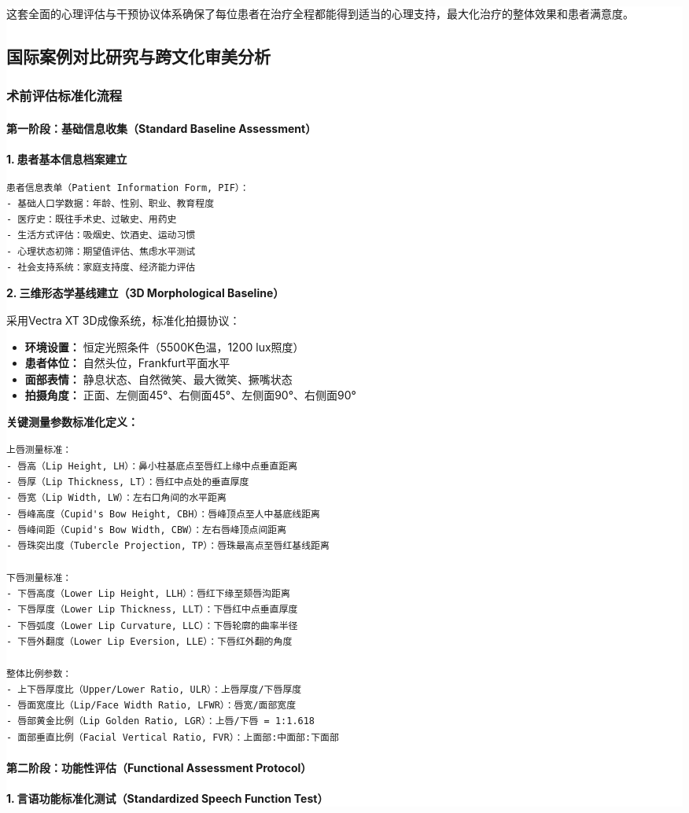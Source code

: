 
这套全面的心理评估与干预协议体系确保了每位患者在治疗全程都能得到适当的心理支持，最大化治疗的整体效果和患者满意度。

## 国际案例对比研究与跨文化审美分析

### 术前评估标准化流程

#### 第一阶段：基础信息收集（Standard Baseline Assessment）

**1. 患者基本信息档案建立**
```
患者信息表单（Patient Information Form, PIF）：
- 基础人口学数据：年龄、性别、职业、教育程度
- 医疗史：既往手术史、过敏史、用药史
- 生活方式评估：吸烟史、饮酒史、运动习惯
- 心理状态初筛：期望值评估、焦虑水平测试
- 社会支持系统：家庭支持度、经济能力评估
```

**2. 三维形态学基线建立（3D Morphological Baseline）**

采用Vectra XT 3D成像系统，标准化拍摄协议：
- **环境设置：** 恒定光照条件（5500K色温，1200 lux照度）
- **患者体位：** 自然头位，Frankfurt平面水平
- **面部表情：** 静息状态、自然微笑、最大微笑、撅嘴状态
- **拍摄角度：** 正面、左侧面45°、右侧面45°、左侧面90°、右侧面90°

**关键测量参数标准化定义：**
```
上唇测量标准：
- 唇高（Lip Height, LH）：鼻小柱基底点至唇红上缘中点垂直距离
- 唇厚（Lip Thickness, LT）：唇红中点处的垂直厚度
- 唇宽（Lip Width, LW）：左右口角间的水平距离
- 唇峰高度（Cupid's Bow Height, CBH）：唇峰顶点至人中基底线距离
- 唇峰间距（Cupid's Bow Width, CBW）：左右唇峰顶点间距离
- 唇珠突出度（Tubercle Projection, TP）：唇珠最高点至唇红基线距离

下唇测量标准：
- 下唇高度（Lower Lip Height, LLH）：唇红下缘至颏唇沟距离
- 下唇厚度（Lower Lip Thickness, LLT）：下唇红中点垂直厚度
- 下唇弧度（Lower Lip Curvature, LLC）：下唇轮廓的曲率半径
- 下唇外翻度（Lower Lip Eversion, LLE）：下唇红外翻的角度

整体比例参数：
- 上下唇厚度比（Upper/Lower Ratio, ULR）：上唇厚度/下唇厚度
- 唇面宽度比（Lip/Face Width Ratio, LFWR）：唇宽/面部宽度
- 唇部黄金比例（Lip Golden Ratio, LGR）：上唇/下唇 = 1:1.618
- 面部垂直比例（Facial Vertical Ratio, FVR）：上面部:中面部:下面部
```

#### 第二阶段：功能性评估（Functional Assessment Protocol）

**1. 言语功能标准化测试（Standardized Speech Function Test）**
